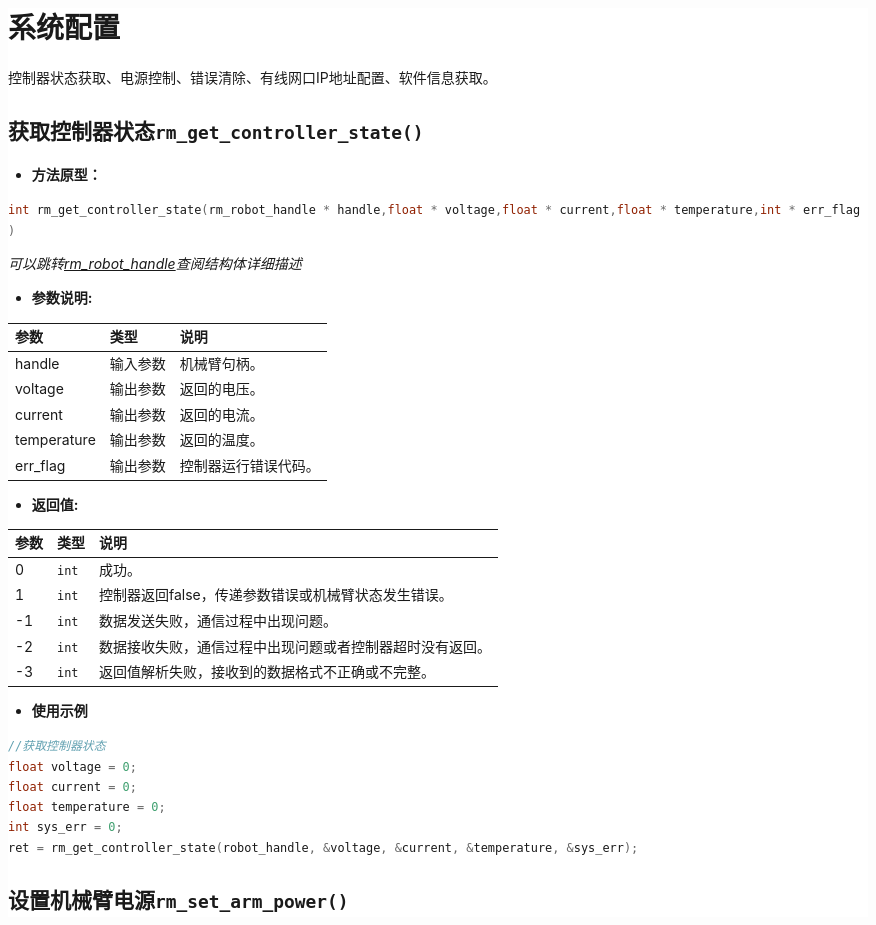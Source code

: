 # 系统配置

控制器状态获取、电源控制、错误清除、有线网口IP地址配置、软件信息获取。

## 获取控制器状态`rm_get_controller_state()`

- **方法原型：**

```C
int rm_get_controller_state(rm_robot_handle * handle,float * voltage,float * current,float * temperature,int * err_flag )
```

*可以跳转[rm_robot_handle](../struct/rm_robot_handle.md)查阅结构体详细描述*

- **参数说明:**

|   参数    |   类型    |   说明    |
| :--- | :--- | :--- |
|   handle  |    输入参数    |    机械臂句柄。    |
|  voltage  |    输出参数    |    返回的电压。    |
|  current  |    输出参数    |    返回的电流。    |
|  temperature  |    输出参数    |    返回的温度。    |
|  err_flag  |    输出参数    |    控制器运行错误代码。    |

- **返回值:**

|   参数    |   类型    |   说明    |
| :--- | :--- | :--- |
|   0  |    `int`    |    成功。    |
|   1  |    `int`    |    控制器返回false，传递参数错误或机械臂状态发生错误。    |
|  -1  |    `int`    |    数据发送失败，通信过程中出现问题。    |
|  -2  |    `int`    |    数据接收失败，通信过程中出现问题或者控制器超时没有返回。    |
|  -3  |    `int`    |    返回值解析失败，接收到的数据格式不正确或不完整。    |

- **使用示例**
  
```C
//获取控制器状态
float voltage = 0;                                                            
float current = 0;                                                            
float temperature = 0;                                                        
int sys_err = 0;                                                         
ret = rm_get_controller_state(robot_handle, &voltage, &current, &temperature, &sys_err);    
```

## 设置机械臂电源`rm_set_arm_power()`
